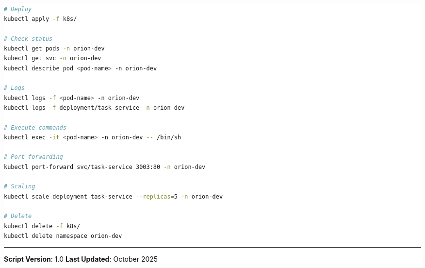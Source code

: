```bash
# Deploy
kubectl apply -f k8s/

# Check status
kubectl get pods -n orion-dev
kubectl get svc -n orion-dev
kubectl describe pod <pod-name> -n orion-dev

# Logs
kubectl logs -f <pod-name> -n orion-dev
kubectl logs -f deployment/task-service -n orion-dev

# Execute commands
kubectl exec -it <pod-name> -n orion-dev -- /bin/sh

# Port forwarding
kubectl port-forward svc/task-service 3003:80 -n orion-dev

# Scaling
kubectl scale deployment task-service --replicas=5 -n orion-dev

# Delete
kubectl delete -f k8s/
kubectl delete namespace orion-dev
```

---

**Script Version**: 1.0
**Last Updated**: October 2025
